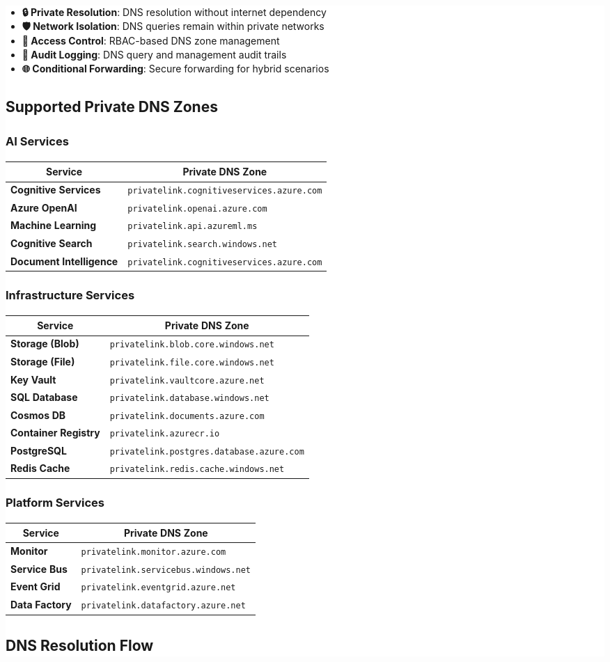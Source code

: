 - **🔒 Private Resolution**: DNS resolution without internet dependency
- **🛡️ Network Isolation**: DNS queries remain within private networks
- **🔐 Access Control**: RBAC-based DNS zone management
- **📝 Audit Logging**: DNS query and management audit trails
- **🌐 Conditional Forwarding**: Secure forwarding for hybrid scenarios

## Supported Private DNS Zones

### AI Services
| Service | Private DNS Zone |
|---------|------------------|
| **Cognitive Services** | `privatelink.cognitiveservices.azure.com` |
| **Azure OpenAI** | `privatelink.openai.azure.com` |
| **Machine Learning** | `privatelink.api.azureml.ms` |
| **Cognitive Search** | `privatelink.search.windows.net` |
| **Document Intelligence** | `privatelink.cognitiveservices.azure.com` |

### Infrastructure Services
| Service | Private DNS Zone |
|---------|------------------|
| **Storage (Blob)** | `privatelink.blob.core.windows.net` |
| **Storage (File)** | `privatelink.file.core.windows.net` |
| **Key Vault** | `privatelink.vaultcore.azure.net` |
| **SQL Database** | `privatelink.database.windows.net` |
| **Cosmos DB** | `privatelink.documents.azure.com` |
| **Container Registry** | `privatelink.azurecr.io` |
| **PostgreSQL** | `privatelink.postgres.database.azure.com` |
| **Redis Cache** | `privatelink.redis.cache.windows.net` |

### Platform Services
| Service | Private DNS Zone |
|---------|------------------|
| **Monitor** | `privatelink.monitor.azure.com` |
| **Service Bus** | `privatelink.servicebus.windows.net` |
| **Event Grid** | `privatelink.eventgrid.azure.net` |
| **Data Factory** | `privatelink.datafactory.azure.net` |

## DNS Resolution Flow
